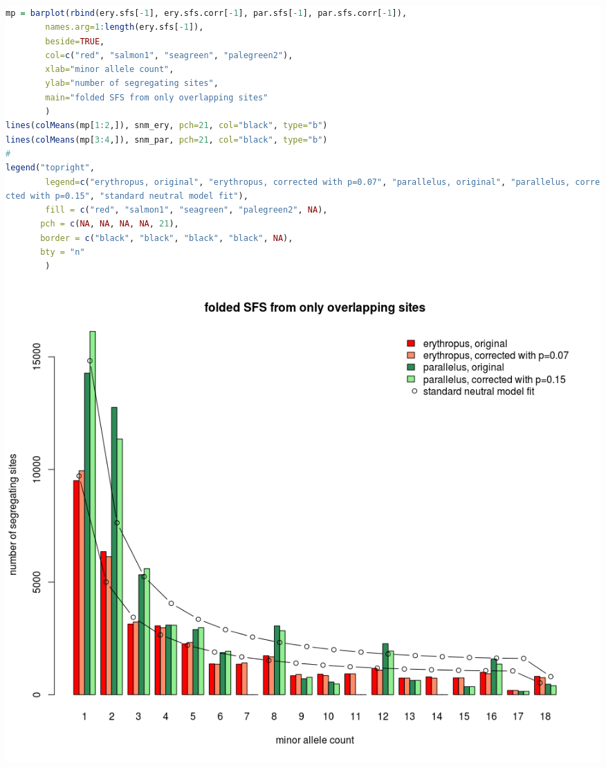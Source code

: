 ``` r
mp = barplot(rbind(ery.sfs[-1], ery.sfs.corr[-1], par.sfs[-1], par.sfs.corr[-1]), 
        names.arg=1:length(ery.sfs[-1]),
        beside=TRUE,
        col=c("red", "salmon1", "seagreen", "palegreen2"),
        xlab="minor allele count",
        ylab="number of segregating sites",
        main="folded SFS from only overlapping sites"
        )
lines(colMeans(mp[1:2,]), snm_ery, pch=21, col="black", type="b")
lines(colMeans(mp[3:4,]), snm_par, pch=21, col="black", type="b")
#
legend("topright",
        legend=c("erythropus, original", "erythropus, corrected with p=0.07", "parallelus, original", "parallelus, corrected with p=0.15", "standard neutral model fit"),
        fill = c("red", "salmon1", "seagreen", "palegreen2", NA),
       pch = c(NA, NA, NA, NA, 21),
       border = c("black", "black", "black", "black", NA),
       bty = "n"
        )
```

![Comparison of SFS from only overlapping sites and Ludivic's correction applied or not.](new_1D_SFS_files/figure-markdown_github/unnamed-chunk-36-1.png)
